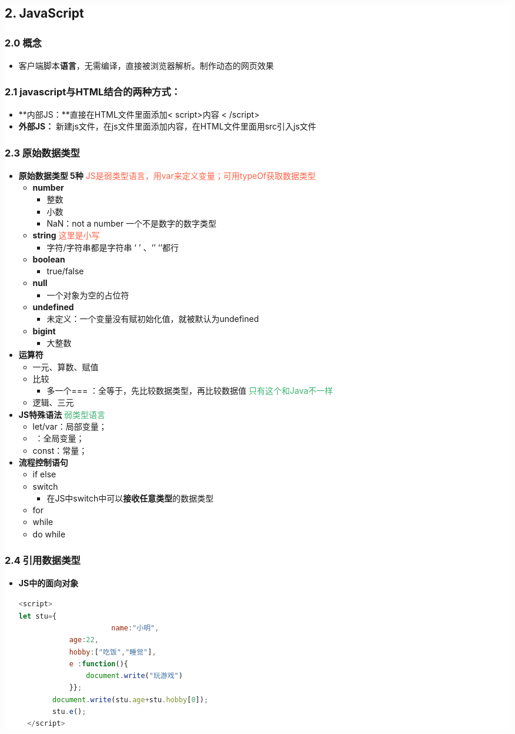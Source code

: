## 2.  JavaScript

### 2.0 概念

* 客户端脚本**语言**，无需编译，直接被浏览器解析。制作动态的网页效果

### 2.1 javascript与HTML结合的两种方式：

* **内部JS：**直接在HTML文件里面添加< script>内容 < /script>
* **外部JS：** 新建js文件，在js文件里面添加内容，在HTML文件里面用src引入js文件

### 2.3 原始数据类型

* **原始数据类型 5种**  <font color='tomato'>JS是弱类型语言，用var来定义变量；可用typeOf获取数据类型</font> 
  * **number**			
    * 整数
    * 小数
    * NaN：not a number 一个不是数字的数字类型
  * **string** <font color='tomato'>这里是小写</font>
    * 字符/字符串都是字符串 ‘ ’ 、‘’ ‘’都行
  * **boolean**
    * true/false
  * **null**
    * 一个对象为空的占位符
  * **undefined**
    * 未定义：一个变量没有赋初始化值，就被默认为undefined
  * **bigint**
    * 大整数
* **运算符**
  * 一元、算数、赋值
  * 比较
    * 多一个=== ：全等于，先比较数据类型，再比较数据值	<font color='mediumseagreen'>只有这个和Java不一样</font>
  * 逻辑、三元
* **JS特殊语法**  <font color='mediumseagreen'>弱类型语言</font> 
  * let/var：局部变量；
  * ​     ：全局变量；
  * const：常量；
* **流程控制语句**
  * if else
  * switch
    * 在JS中switch中可以**接收任意类型**的数据类型
  * for
  * while
  * do while

### 2.4 引用数据类型

* **JS中的面向对象**

  ```javascript
  <script>
  let stu={ 
    					name:"小明",
              age:22,
              hobby:["吃饭","睡觉"],
              e :function(){
                  document.write("玩游戏")
              }};
          document.write(stu.age+stu.hobby[0]);
          stu.e();
    </script>
  ```
